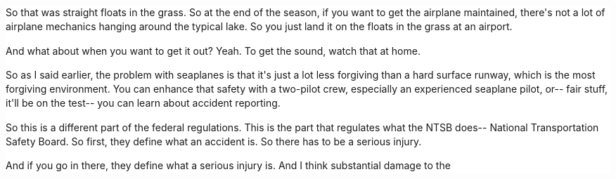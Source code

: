   <span m="838230">So</span> <span m="838380">that</span> <span m="838530">was</span>
  <span m="838620">straight</span> <span m="838890">floats</span> <span m="839190">in</span>
  <span m="839250">the</span> <span m="839340">grass.</span> <span m="840000">So</span>
  <span m="840150">at</span> <span m="840240">the</span> <span m="840360">end</span>
  <span m="840450">of</span> <span m="840510">the</span> <span m="840600">season,</span>
  <span m="841335">if</span> <span m="841620">you</span> <span m="841710">want</span>
  <span m="841830">to</span> <span m="841890">get</span> <span m="842010">the</span>
  <span m="842130">airplane</span> <span m="842430">maintained,</span> <span m="842970">there's</span>
  <span m="843150">not</span> <span m="843300">a</span> <span m="843360">lot</span>
  <span m="843510">of</span> <span m="843570">airplane</span> <span m="843900">mechanics</span>
  <span m="844350">hanging</span> <span m="844590">around</span> <span m="844800">the</span>
  <span m="844890">typical</span> <span m="845250">lake.</span> <span m="846030">So</span>
  <span m="846210">you</span> <span m="846300">just</span> <span m="846450">land it</span>
  <span m="846840">on</span> <span m="846960">the</span> <span m="847050">floats</span>
  <span m="847350">in</span> <span m="847440">the</span> <span m="847530">grass</span>
  <span m="847860">at</span> <span m="847950">an</span> <span m="848040">airport.</span></p><p><span
  m="849010">And</span> <span m="849120">what</span> <span m="849270">about</span>
  <span m="849480">when</span> <span m="849630">you</span> <span m="849690">want</span>
  <span m="849840">to</span> <span m="849900">get</span> <span m="850020">it</span>
  <span m="850140">out?</span> <span m="870650">Yeah.</span> <span m="870860">To</span>
  <span m="870920">get</span> <span m="871040">the</span> <span m="871130">sound,</span>
  <span m="871460">watch</span> <span m="871700">that</span> <span m="871880">at</span>
  <span m="872000">home.</span></p><p><span m="888860">So</span> <span m="889260">as</span>
  <span m="889470">I</span> <span m="889530">said</span> <span m="889740">earlier,</span>
  <span m="890290">the</span> <span m="890390">problem</span> <span m="890640">with</span>
  <span m="891600">seaplanes</span> <span m="892710">is</span> <span m="892950">that</span>
  <span m="893240">it's</span> <span m="893800">just</span> <span m="894170">a</span>
  <span m="894200">lot</span> <span m="894390">less</span> <span m="894600">forgiving</span>
  <span m="895050">than</span> <span m="895180">a</span> <span m="895200">hard</span>
  <span m="895440">surface</span> <span m="895830">runway,</span> <span m="896190">which</span>
  <span m="896400">is</span> <span m="896490">the</span> <span m="896580">most</span>
  <span m="896820">forgiving</span> <span m="897210">environment.</span> <span m="899550">You</span>
  <span m="899670">can</span> <span m="899820">enhance</span> <span m="900210">that</span>
  <span m="900420">safety</span> <span m="900780">with</span> <span m="900900">a</span>
  <span m="900960">two-pilot</span> <span m="901470">crew,</span> <span m="901830">especially</span>
  <span m="902250">an</span> <span m="902310">experienced</span> <span m="902850">seaplane</span>
  <span m="903240">pilot,</span> <span m="904320">or--</span> <span m="905682">fair</span>
  <span m="906050">stuff,</span> <span m="906330">it'll</span> <span m="906490">be</span>
  <span m="906630">on</span> <span m="906750">the</span> <span m="906810">test--</span>
  <span m="907540">you</span> <span m="907640">can</span> <span m="907650">learn</span>
  <span m="907830">about</span> <span m="908040">accident</span> <span m="908460">reporting.</span></p><p><span
  m="909840">So</span> <span m="910560">this</span> <span m="910770">is</span> <span
  m="910890">a</span> <span m="910950">different</span> <span m="911250">part</span>
  <span m="911430">of</span> <span m="911490">the</span> <span m="911580">federal</span>
  <span m="911820">regulations.</span> <span m="912660">This</span> <span m="912840">is</span>
  <span m="912990">the</span> <span m="913080">part</span> <span m="913680">that</span>
  <span m="915690">regulates</span> <span m="916950">what</span> <span m="917190">the</span>
  <span m="919290">NTSB</span> <span m="919980">does--</span> <span m="920400">National</span>
  <span m="920730">Transportation</span> <span m="921360">Safety</span> <span m="921690">Board.</span>
  <span m="922940">So</span> <span m="923360">first,</span> <span m="923660">they</span>
  <span m="923750">define</span> <span m="924170">what</span> <span m="924290">an</span>
  <span m="924410">accident</span> <span m="924860">is.</span> <span m="928100">So</span>
  <span m="928580">there</span> <span m="928730">has</span> <span m="928940">to</span>
  <span m="929030">be</span> <span m="929420">a</span> <span m="930350">serious</span>
  <span m="930800">injury.</span></p><p><span m="931280">And</span> <span m="931910">if</span>
  <span m="932000">you</span> <span m="932090">go</span> <span m="932510">in</span>
  <span m="932690">there,</span> <span m="932870">they</span> <span m="933320">define</span>
  <span m="933650">what</span> <span m="933770">a</span> <span m="933830">serious</span>
  <span m="934370">injury</span> <span m="934790">is.</span> <span m="936200">And</span>
  <span m="936320">I</span> <span m="936410">think</span> <span m="936620">substantial</span>
  <span m="937250">damage</span> <span m="937610">to</span> <span m="937730">the</span>